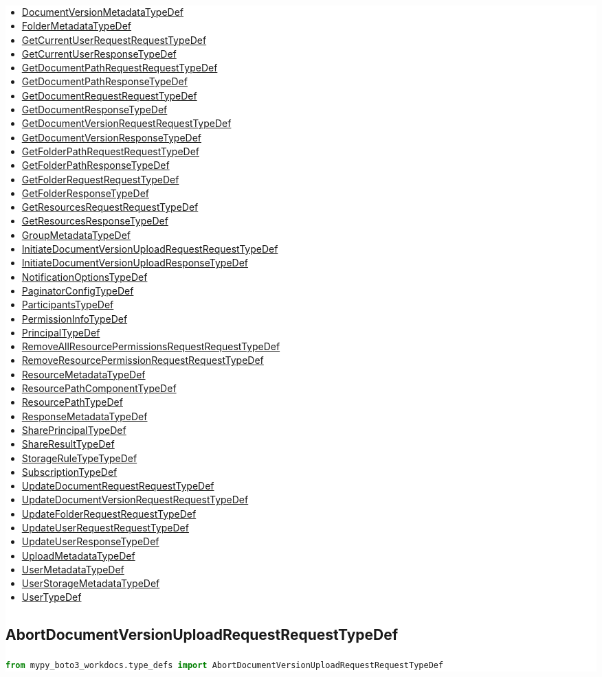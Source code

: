   - [DocumentVersionMetadataTypeDef](#documentversionmetadatatypedef)
  - [FolderMetadataTypeDef](#foldermetadatatypedef)
  - [GetCurrentUserRequestRequestTypeDef](#getcurrentuserrequestrequesttypedef)
  - [GetCurrentUserResponseTypeDef](#getcurrentuserresponsetypedef)
  - [GetDocumentPathRequestRequestTypeDef](#getdocumentpathrequestrequesttypedef)
  - [GetDocumentPathResponseTypeDef](#getdocumentpathresponsetypedef)
  - [GetDocumentRequestRequestTypeDef](#getdocumentrequestrequesttypedef)
  - [GetDocumentResponseTypeDef](#getdocumentresponsetypedef)
  - [GetDocumentVersionRequestRequestTypeDef](#getdocumentversionrequestrequesttypedef)
  - [GetDocumentVersionResponseTypeDef](#getdocumentversionresponsetypedef)
  - [GetFolderPathRequestRequestTypeDef](#getfolderpathrequestrequesttypedef)
  - [GetFolderPathResponseTypeDef](#getfolderpathresponsetypedef)
  - [GetFolderRequestRequestTypeDef](#getfolderrequestrequesttypedef)
  - [GetFolderResponseTypeDef](#getfolderresponsetypedef)
  - [GetResourcesRequestRequestTypeDef](#getresourcesrequestrequesttypedef)
  - [GetResourcesResponseTypeDef](#getresourcesresponsetypedef)
  - [GroupMetadataTypeDef](#groupmetadatatypedef)
  - [InitiateDocumentVersionUploadRequestRequestTypeDef](#initiatedocumentversionuploadrequestrequesttypedef)
  - [InitiateDocumentVersionUploadResponseTypeDef](#initiatedocumentversionuploadresponsetypedef)
  - [NotificationOptionsTypeDef](#notificationoptionstypedef)
  - [PaginatorConfigTypeDef](#paginatorconfigtypedef)
  - [ParticipantsTypeDef](#participantstypedef)
  - [PermissionInfoTypeDef](#permissioninfotypedef)
  - [PrincipalTypeDef](#principaltypedef)
  - [RemoveAllResourcePermissionsRequestRequestTypeDef](#removeallresourcepermissionsrequestrequesttypedef)
  - [RemoveResourcePermissionRequestRequestTypeDef](#removeresourcepermissionrequestrequesttypedef)
  - [ResourceMetadataTypeDef](#resourcemetadatatypedef)
  - [ResourcePathComponentTypeDef](#resourcepathcomponenttypedef)
  - [ResourcePathTypeDef](#resourcepathtypedef)
  - [ResponseMetadataTypeDef](#responsemetadatatypedef)
  - [SharePrincipalTypeDef](#shareprincipaltypedef)
  - [ShareResultTypeDef](#shareresulttypedef)
  - [StorageRuleTypeTypeDef](#storageruletypetypedef)
  - [SubscriptionTypeDef](#subscriptiontypedef)
  - [UpdateDocumentRequestRequestTypeDef](#updatedocumentrequestrequesttypedef)
  - [UpdateDocumentVersionRequestRequestTypeDef](#updatedocumentversionrequestrequesttypedef)
  - [UpdateFolderRequestRequestTypeDef](#updatefolderrequestrequesttypedef)
  - [UpdateUserRequestRequestTypeDef](#updateuserrequestrequesttypedef)
  - [UpdateUserResponseTypeDef](#updateuserresponsetypedef)
  - [UploadMetadataTypeDef](#uploadmetadatatypedef)
  - [UserMetadataTypeDef](#usermetadatatypedef)
  - [UserStorageMetadataTypeDef](#userstoragemetadatatypedef)
  - [UserTypeDef](#usertypedef)

## AbortDocumentVersionUploadRequestRequestTypeDef

```python
from mypy_boto3_workdocs.type_defs import AbortDocumentVersionUploadRequestRequestTypeDef
```
